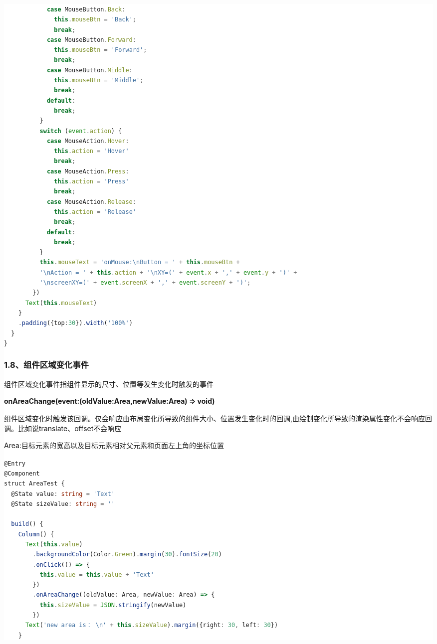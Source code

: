 ```ts
            case MouseButton.Back:
              this.mouseBtn = 'Back';
              break;
            case MouseButton.Forward:
              this.mouseBtn = 'Forward';
              break;
            case MouseButton.Middle:
              this.mouseBtn = 'Middle';
              break;
            default:
              break;
          }
          switch (event.action) {
            case MouseAction.Hover:
              this.action = 'Hover'
              break;
            case MouseAction.Press:
              this.action = 'Press'
              break;
            case MouseAction.Release:
              this.action = 'Release'
              break;
            default:
              break;
          }
          this.mouseText = 'onMouse:\nButton = ' + this.mouseBtn +
          '\nAction = ' + this.action + '\nXY=(' + event.x + ',' + event.y + ')' +
          '\nscreenXY=(' + event.screenX + ',' + event.screenY + ')';
        })
      Text(this.mouseText)
    }
    .padding({top:30}).width('100%')
  }
}
```

### 1.8、组件区域变化事件

组件区域变化事件指组件显示的尺寸、位置等发生变化时触发的事件

**onAreaChange(event:(oldValue:Area,newValue:Area) => void)**

组件区域变化时触发该回调。仅会响应由布局变化所导致的组件大小、位置发生变化时的回调,由绘制变化所导致的渲染属性变化不会响应回调。比如说translate、offset不会响应

Area:目标元素的宽高以及目标元素相对父元素和页面左上角的坐标位置

```ts
@Entry
@Component
struct AreaTest {
  @State value: string = 'Text'
  @State sizeValue: string = ''

  build() {
    Column() {
      Text(this.value)
        .backgroundColor(Color.Green).margin(30).fontSize(20)
        .onClick(() => {
          this.value = this.value + 'Text'
        })
        .onAreaChange((oldValue: Area, newValue: Area) => {
          this.sizeValue = JSON.stringify(newValue)
        })
      Text('new area is： \n' + this.sizeValue).margin({right: 30, left: 30})
    }
```